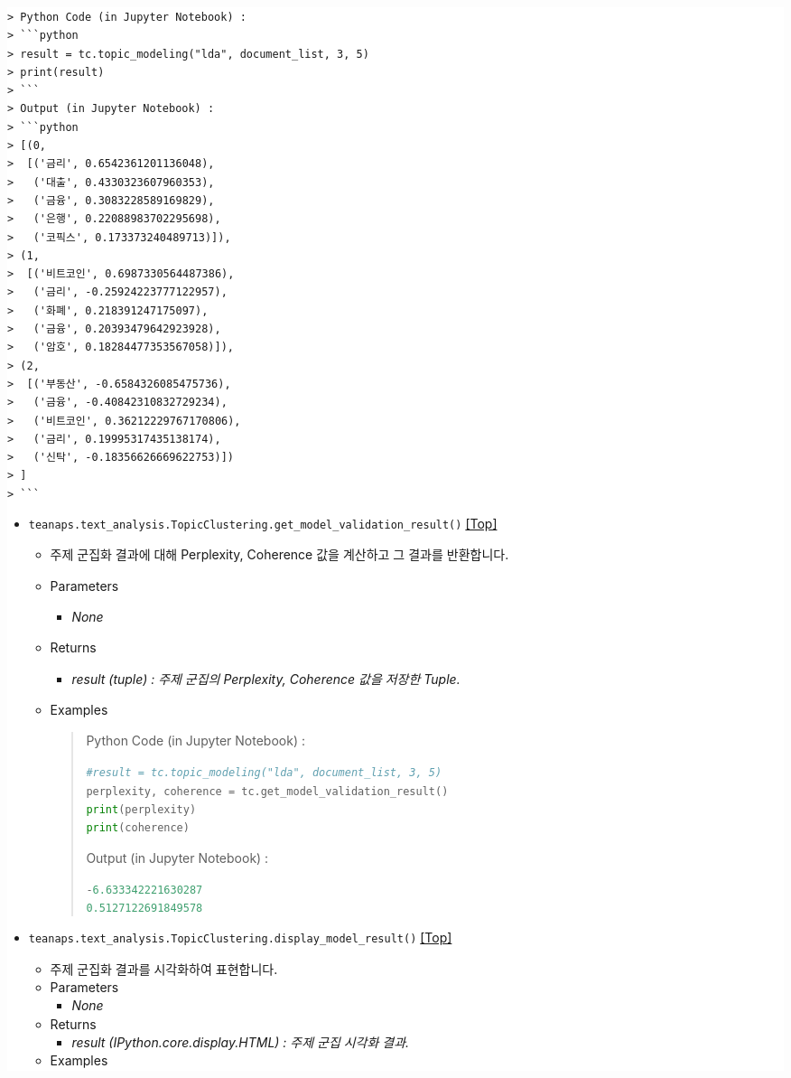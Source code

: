    > Python Code (in Jupyter Notebook) :
    > ```python
    > result = tc.topic_modeling("lda", document_list, 3, 5)
    > print(result)
    > ```
    > Output (in Jupyter Notebook) :
    > ```python
    > [(0,
    >  [('금리', 0.6542361201136048),
    >   ('대출', 0.4330323607960353),
    >   ('금융', 0.3083228589169829),
    >   ('은행', 0.22088983702295698),
    >   ('코픽스', 0.173373240489713)]),
    > (1,
    >  [('비트코인', 0.6987330564487386),
    >   ('금리', -0.25924223777122957),
    >   ('화폐', 0.218391247175097),
    >   ('금융', 0.20393479642923928),
    >   ('암호', 0.18284477353567058)]),
    > (2,
    >  [('부동산', -0.6584326085475736),
    >   ('금융', -0.40842310832729234),
    >   ('비트코인', 0.36212229767170806),
    >   ('금리', 0.19995317435138174),
    >   ('신탁', -0.18356626669622753)])
    > ]
    > ```

- `teanaps.text_analysis.TopicClustering.get_model_validation_result()` [[Top]](#teanaps-architecture)
  - 주제 군집화 결과에 대해 Perplexity, Coherence 값을 계산하고 그 결과를 반환합니다.
  - Parameters
    - *None*
  - Returns
    - *result (tuple) : 주제 군집의 Perplexity, Coherence 값을 저장한 Tuple.*
  - Examples

    > Python Code (in Jupyter Notebook) :
    > ```python
    > #result = tc.topic_modeling("lda", document_list, 3, 5)
    > perplexity, coherence = tc.get_model_validation_result()
    > print(perplexity)
    > print(coherence)
    > ```
    > Output (in Jupyter Notebook) :
    > ```python
    > -6.633342221630287
    > 0.5127122691849578
    > ```

- `teanaps.text_analysis.TopicClustering.display_model_result()` [[Top]](#teanaps-architecture)
  - 주제 군집화 결과를 시각화하여 표현합니다.
  - Parameters
    - *None*
  - Returns
    - *result (IPython.core.display.HTML) : 주제 군집 시각화 결과.*
  - Examples

